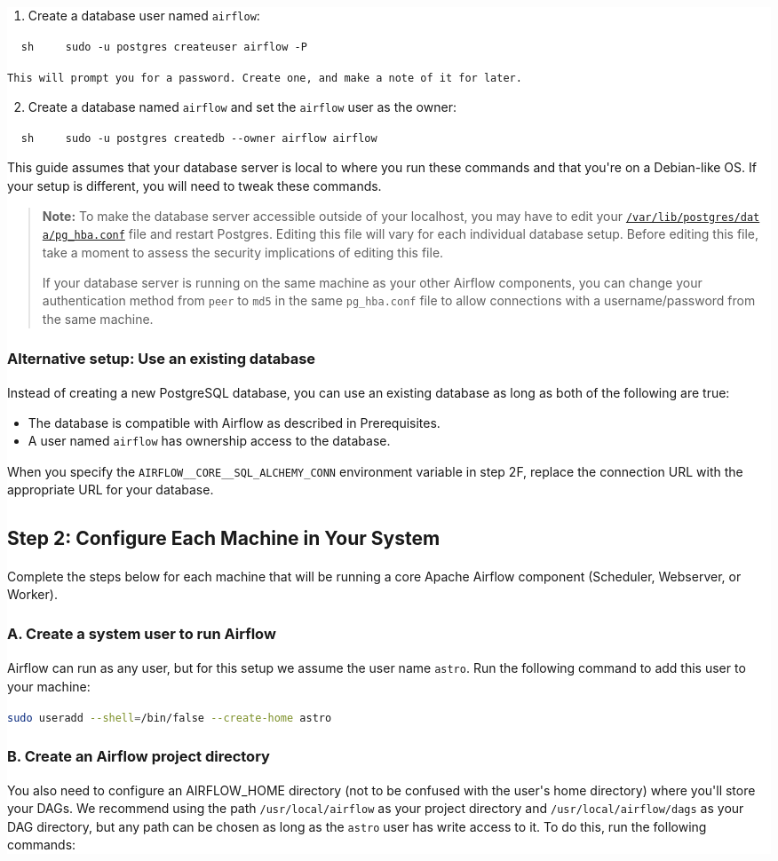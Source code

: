 1. Create a database user named `airflow`:

    ```sh
    sudo -u postgres createuser airflow -P
    ```

    This will prompt you for a password. Create one, and make a note of it for later.

2. Create a database named `airflow` and set the `airflow` user as the owner:

    ```sh
    sudo -u postgres createdb --owner airflow airflow
    ```

This guide assumes that your database server is local to where you run these commands and that you're on a Debian-like OS. If your setup is different, you will need to tweak these commands.

> **Note:** To make the database server accessible outside of your localhost, you may have to edit your [`/var/lib/postgres/data/pg_hba.conf`](https://www.postgresql.org/docs/10/auth-pg-hba-conf.html) file and restart Postgres. Editing this file will vary for each individual database setup. Before editing this file, take a moment to assess the security  implications of editing this file.
>
> If your database server is running on the same machine as your other Airflow components, you can change your authentication method from `peer` to `md5` in the same `pg_hba.conf` file to allow connections with a username/password from the same machine.

### Alternative setup: Use an existing database

Instead of creating a new PostgreSQL database, you can use an existing database as long as both of the following are true:

- The database is compatible with Airflow as described in Prerequisites.
- A user named `airflow` has ownership access to the database.

When you specify the `AIRFLOW__CORE__SQL_ALCHEMY_CONN` environment variable in step 2F, replace the connection URL with the appropriate URL for your database.

## Step 2: Configure Each Machine in Your System

Complete the steps below for each machine that will be running a core Apache Airflow component (Scheduler, Webserver, or Worker).

### A. Create a system user to run Airflow

Airflow can run as any user, but for this setup we assume the user name `astro`. Run the following command to add this user to your machine:

```sh
sudo useradd --shell=/bin/false --create-home astro
```

### B. Create an Airflow project directory

You also need to configure an AIRFLOW_HOME directory (not to be confused with the user's home directory) where you'll store your DAGs. We recommend using the path `/usr/local/airflow` as your project directory and `/usr/local/airflow/dags` as your DAG directory, but any path can be chosen as long as the `astro` user has write access to it. To do this, run the following commands:
